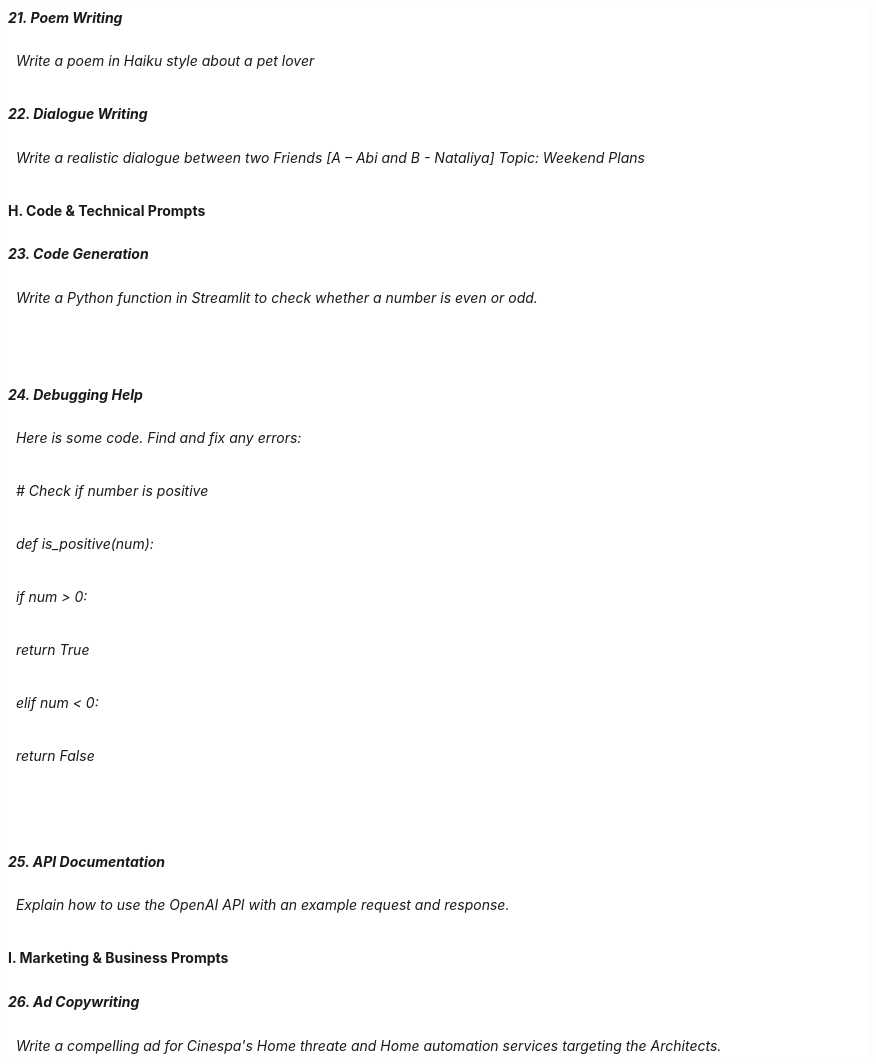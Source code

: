 ###### 

##### 21\. Poem Writing

######     Write a poem in  Haiku style about a pet lover

##### 

##### 22\. Dialogue Writing

######     Write a realistic dialogue between two Friends \[A – Abi and B - Nataliya] Topic: Weekend Plans



#### **H. Code \& Technical Prompts**

##### 

##### 23\. Code Generation

######     Write a Python function in Streamlit to check whether a number is even or odd.

#####  

##### 24\. Debugging Help

######     Here is some code. Find and fix any errors:

######  	# Check if number is positive

######  	def is\_positive(num):

######     	if num > 0:

######         return True

######     	elif num < 0:

######         return False

######  

##### 25\. API Documentation

######     Explain how to use the OpenAI API with an example request and response.

##### 

#### **I. Marketing \& Business Prompts**

##### 

##### 26\. Ad Copywriting

######     Write a compelling ad for Cinespa's Home threate and Home automation services targeting the Architects.
